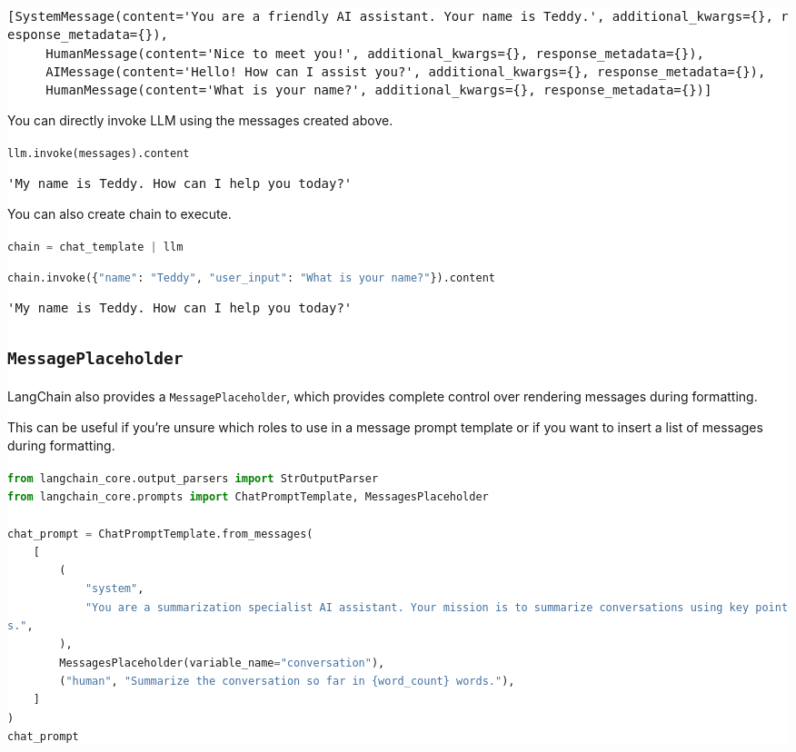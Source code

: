 


<pre class="custom">[SystemMessage(content='You are a friendly AI assistant. Your name is Teddy.', additional_kwargs={}, response_metadata={}),
     HumanMessage(content='Nice to meet you!', additional_kwargs={}, response_metadata={}),
     AIMessage(content='Hello! How can I assist you?', additional_kwargs={}, response_metadata={}),
     HumanMessage(content='What is your name?', additional_kwargs={}, response_metadata={})]</pre>



You can directly invoke LLM using the messages created above.

```python
llm.invoke(messages).content
```




<pre class="custom">'My name is Teddy. How can I help you today?'</pre>



You can also create chain to execute.

```python
chain = chat_template | llm
```

```python
chain.invoke({"name": "Teddy", "user_input": "What is your name?"}).content
```




<pre class="custom">'My name is Teddy. How can I help you today?'</pre>



## `MessagePlaceholder`

LangChain also provides a `MessagePlaceholder`, which provides complete control over rendering messages during formatting.

This can be useful if you’re unsure which roles to use in a message prompt template or if you want to insert a list of messages during formatting.

```python
from langchain_core.output_parsers import StrOutputParser
from langchain_core.prompts import ChatPromptTemplate, MessagesPlaceholder

chat_prompt = ChatPromptTemplate.from_messages(
    [
        (
            "system",
            "You are a summarization specialist AI assistant. Your mission is to summarize conversations using key points.",
        ),
        MessagesPlaceholder(variable_name="conversation"),
        ("human", "Summarize the conversation so far in {word_count} words."),
    ]
)
chat_prompt
```
